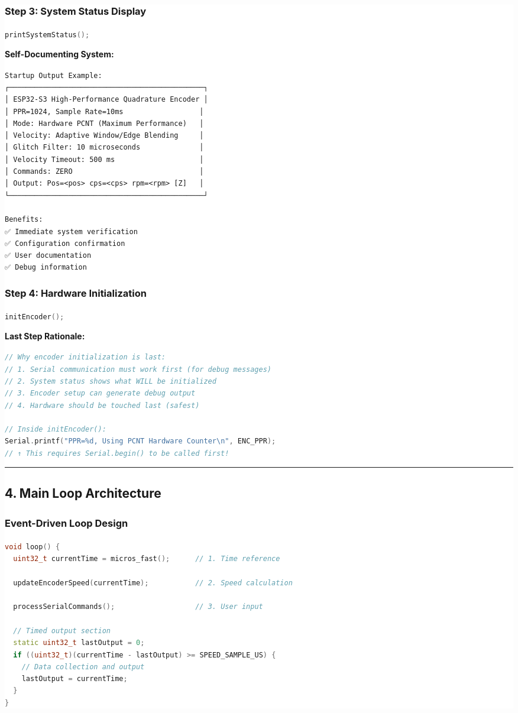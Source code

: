 ### Step 3: System Status Display
```cpp
printSystemStatus();
```

**Self-Documenting System:**
```
Startup Output Example:
┌──────────────────────────────────────────────┐
│ ESP32-S3 High-Performance Quadrature Encoder │
│ PPR=1024, Sample Rate=10ms                  │
│ Mode: Hardware PCNT (Maximum Performance)   │  
│ Velocity: Adaptive Window/Edge Blending     │
│ Glitch Filter: 10 microseconds              │
│ Velocity Timeout: 500 ms                    │
│ Commands: ZERO                              │
│ Output: Pos=<pos> cps=<cps> rpm=<rpm> [Z]   │
└──────────────────────────────────────────────┘

Benefits:
✅ Immediate system verification
✅ Configuration confirmation
✅ User documentation
✅ Debug information
```

### Step 4: Hardware Initialization
```cpp
initEncoder();
```

**Last Step Rationale:**
```cpp
// Why encoder initialization is last:
// 1. Serial communication must work first (for debug messages)
// 2. System status shows what WILL be initialized  
// 3. Encoder setup can generate debug output
// 4. Hardware should be touched last (safest)

// Inside initEncoder():
Serial.printf("PPR=%d, Using PCNT Hardware Counter\n", ENC_PPR);
// ↑ This requires Serial.begin() to be called first!
```

---

## 4. Main Loop Architecture

### Event-Driven Loop Design

```cpp
void loop() {
  uint32_t currentTime = micros_fast();      // 1. Time reference
  
  updateEncoderSpeed(currentTime);           // 2. Speed calculation
  
  processSerialCommands();                   // 3. User input
  
  // Timed output section
  static uint32_t lastOutput = 0;
  if ((uint32_t)(currentTime - lastOutput) >= SPEED_SAMPLE_US) {
    // Data collection and output
    lastOutput = currentTime;
  }
}
```